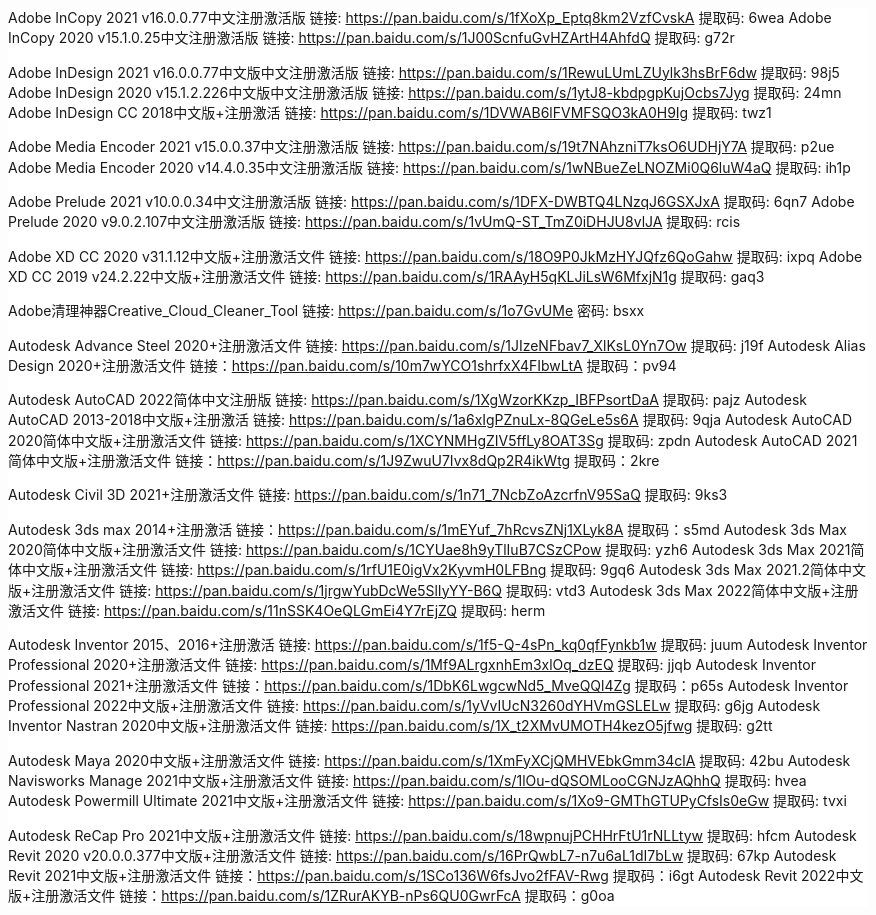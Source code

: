 Adobe InCopy 2021 v16.0.0.77中文注册激活版 链接: https://pan.baidu.com/s/1fXoXp_Eptq8km2VzfCvskA 提取码: 6wea
Adobe InCopy 2020 v15.1.0.25中文注册激活版 链接: https://pan.baidu.com/s/1J00ScnfuGvHZArtH4AhfdQ 提取码: g72r

Adobe InDesign 2021 v16.0.0.77中文版中文注册激活版 链接: https://pan.baidu.com/s/1RewuLUmLZUylk3hsBrF6dw 提取码: 98j5
Adobe InDesign 2020 v15.1.2.226中文版中文注册激活版 链接: https://pan.baidu.com/s/1ytJ8-kbdpgpKujOcbs7Jyg 提取码: 24mn
Adobe InDesign CC 2018中文版+注册激活 链接: https://pan.baidu.com/s/1DVWAB6lFVMFSQO3kA0H9Ig 提取码: twz1

Adobe Media Encoder 2021 v15.0.0.37中文注册激活版 链接: https://pan.baidu.com/s/19t7NAhzniT7ksO6UDHjY7A 提取码: p2ue
Adobe Media Encoder 2020 v14.4.0.35中文注册激活版 链接: https://pan.baidu.com/s/1wNBueZeLNOZMi0Q6luW4aQ 提取码: ih1p

Adobe Prelude 2021 v10.0.0.34中文注册激活版 链接: https://pan.baidu.com/s/1DFX-DWBTQ4LNzqJ6GSXJxA 提取码: 6qn7
Adobe Prelude 2020 v9.0.2.107中文注册激活版 链接: https://pan.baidu.com/s/1vUmQ-ST_TmZ0iDHJU8vlJA 提取码: rcis

Adobe XD CC 2020 v31.1.12中文版+注册激活文件 链接: https://pan.baidu.com/s/18O9P0JkMzHYJQfz6QoGahw 提取码: ixpq
Adobe XD CC 2019 v24.2.22中文版+注册激活文件 链接: https://pan.baidu.com/s/1RAAyH5qKLJiLsW6MfxjN1g 提取码: gaq3

Adobe清理神器Creative_Cloud_Cleaner_Tool 链接: https://pan.baidu.com/s/1o7GvUMe 密码: bsxx

Autodesk Advance Steel 2020+注册激活文件 链接: https://pan.baidu.com/s/1JIzeNFbav7_XlKsL0Yn7Ow 提取码: j19f
Autodesk Alias Design 2020+注册激活文件 链接：https://pan.baidu.com/s/10m7wYCO1shrfxX4FIbwLtA 提取码：pv94 

Autodesk AutoCAD 2022简体中文注册版 链接: https://pan.baidu.com/s/1XgWzorKKzp_IBFPsortDaA 提取码: pajz
Autodesk AutoCAD 2013-2018中文版+注册激活 链接: https://pan.baidu.com/s/1a6xIgPZnuLx-8QGeLe5s6A 提取码: 9qja
Autodesk AutoCAD 2020简体中文版+注册激活文件 链接: https://pan.baidu.com/s/1XCYNMHgZIV5ffLy8OAT3Sg 提取码: zpdn
Autodesk AutoCAD 2021简体中文版+注册激活文件 链接：https://pan.baidu.com/s/1J9ZwuU7Ivx8dQp2R4ikWtg 提取码：2kre

Autodesk Civil 3D 2021+注册激活文件 链接: https://pan.baidu.com/s/1n71_7NcbZoAzcrfnV95SaQ 提取码: 9ks3

Autodesk 3ds max 2014+注册激活 链接：https://pan.baidu.com/s/1mEYuf_7hRcvsZNj1XLyk8A 提取码：s5md
Autodesk 3ds Max 2020简体中文版+注册激活文件 链接: https://pan.baidu.com/s/1CYUae8h9yTlIuB7CSzCPow 提取码: yzh6
Autodesk 3ds Max 2021简体中文版+注册激活文件 链接: https://pan.baidu.com/s/1rfU1E0igVx2KyvmH0LFBng 提取码: 9gq6
Autodesk 3ds Max 2021.2简体中文版+注册激活文件 链接: https://pan.baidu.com/s/1jrgwYubDcWe5SlIyYY-B6Q 提取码: vtd3
Autodesk 3ds Max 2022简体中文版+注册激活文件 链接: https://pan.baidu.com/s/11nSSK4OeQLGmEi4Y7rEjZQ 提取码: herm

Autodesk Inventor 2015、2016+注册激活 链接: https://pan.baidu.com/s/1f5-Q-4sPn_kq0qfFynkb1w 提取码: juum
Autodesk Inventor Professional 2020+注册激活文件 链接: https://pan.baidu.com/s/1Mf9ALrgxnhEm3xlOq_dzEQ 提取码: jjqb
Autodesk Inventor Professional 2021+注册激活文件 链接：https://pan.baidu.com/s/1DbK6LwgcwNd5_MveQQl4Zg 提取码：p65s
Autodesk Inventor Professional 2022中文版+注册激活文件 链接: https://pan.baidu.com/s/1yVvIUcN3260dYHVmGSLELw 提取码: g6jg
Autodesk Inventor Nastran 2020中文版+注册激活文件 链接: https://pan.baidu.com/s/1X_t2XMvUMOTH4kezO5jfwg 提取码: g2tt

Autodesk Maya 2020中文版+注册激活文件 链接: https://pan.baidu.com/s/1XmFyXCjQMHVEbkGmm34clA 提取码: 42bu
Autodesk Navisworks Manage 2021中文版+注册激活文件 链接: https://pan.baidu.com/s/1lOu-dQSOMLooCGNJzAQhhQ 提取码: hvea
Autodesk Powermill Ultimate 2021中文版+注册激活文件 链接: https://pan.baidu.com/s/1Xo9-GMThGTUPyCfsIs0eGw 提取码: tvxi

Autodesk ReCap Pro 2021中文版+注册激活文件 链接: https://pan.baidu.com/s/18wpnujPCHHrFtU1rNLLtyw 提取码: hfcm
Autodesk Revit 2020 v20.0.0.377中文版+注册激活文件 链接: https://pan.baidu.com/s/16PrQwbL7-n7u6aL1dI7bLw 提取码: 67kp
Autodesk Revit 2021中文版+注册激活文件 链接：https://pan.baidu.com/s/1SCo136W6fsJvo2fFAV-Rwg 提取码：i6gt
Autodesk Revit 2022中文版+注册激活文件 链接：https://pan.baidu.com/s/1ZRurAKYB-nPs6QU0GwrFcA 提取码：g0oa 
